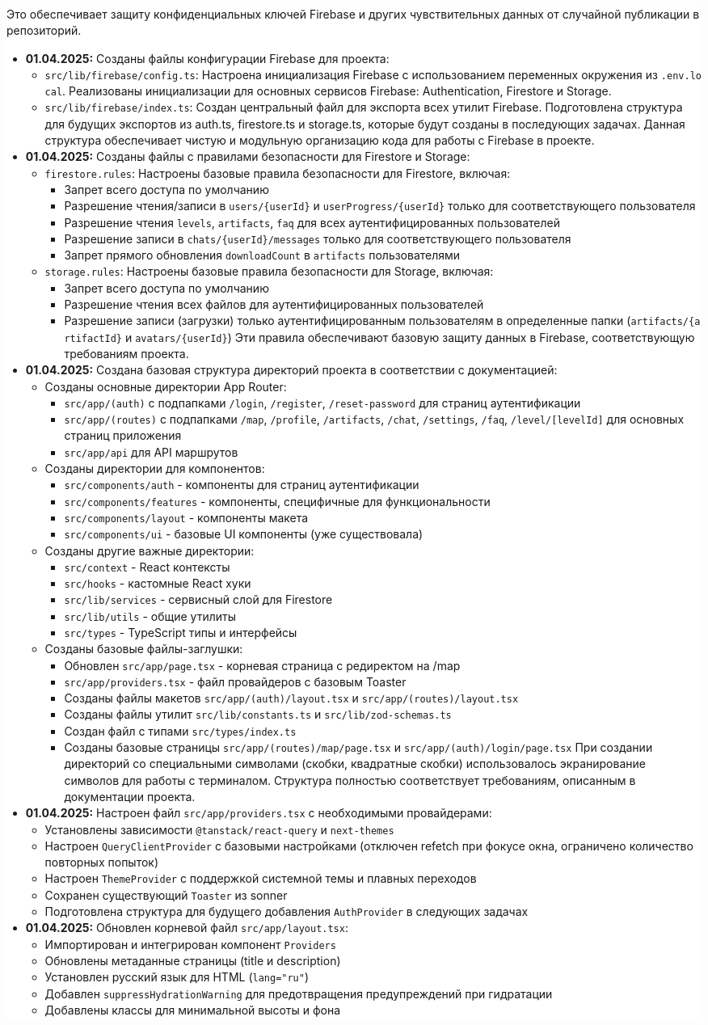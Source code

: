   Это обеспечивает защиту конфиденциальных ключей Firebase и других чувствительных данных от случайной публикации в репозиторий.
- **01.04.2025:** Созданы файлы конфигурации Firebase для проекта:
  - `src/lib/firebase/config.ts`: Настроена инициализация Firebase с использованием переменных окружения из `.env.local`. Реализованы инициализации для основных сервисов Firebase: Authentication, Firestore и Storage.
  - `src/lib/firebase/index.ts`: Создан центральный файл для экспорта всех утилит Firebase. Подготовлена структура для будущих экспортов из auth.ts, firestore.ts и storage.ts, которые будут созданы в последующих задачах.
  Данная структура обеспечивает чистую и модульную организацию кода для работы с Firebase в проекте.
- **01.04.2025:** Созданы файлы с правилами безопасности для Firestore и Storage:
  - `firestore.rules`: Настроены базовые правила безопасности для Firestore, включая:
    - Запрет всего доступа по умолчанию
    - Разрешение чтения/записи в `users/{userId}` и `userProgress/{userId}` только для соответствующего пользователя
    - Разрешение чтения `levels`, `artifacts`, `faq` для всех аутентифицированных пользователей
    - Разрешение записи в `chats/{userId}/messages` только для соответствующего пользователя
    - Запрет прямого обновления `downloadCount` в `artifacts` пользователями
  - `storage.rules`: Настроены базовые правила безопасности для Storage, включая:
    - Запрет всего доступа по умолчанию
    - Разрешение чтения всех файлов для аутентифицированных пользователей
    - Разрешение записи (загрузки) только аутентифицированным пользователям в определенные папки (`artifacts/{artifactId}` и `avatars/{userId}`)
  Эти правила обеспечивают базовую защиту данных в Firebase, соответствующую требованиям проекта.
- **01.04.2025:** Создана базовая структура директорий проекта в соответствии с документацией:
  - Созданы основные директории App Router:
    - `src/app/(auth)` с подпапками `/login`, `/register`, `/reset-password` для страниц аутентификации
    - `src/app/(routes)` с подпапками `/map`, `/profile`, `/artifacts`, `/chat`, `/settings`, `/faq`, `/level/[levelId]` для основных страниц приложения
    - `src/app/api` для API маршрутов
  - Созданы директории для компонентов:
    - `src/components/auth` - компоненты для страниц аутентификации
    - `src/components/features` - компоненты, специфичные для функциональности
    - `src/components/layout` - компоненты макета
    - `src/components/ui` - базовые UI компоненты (уже существовала)
  - Созданы другие важные директории:
    - `src/context` - React контексты
    - `src/hooks` - кастомные React хуки
    - `src/lib/services` - сервисный слой для Firestore
    - `src/lib/utils` - общие утилиты
    - `src/types` - TypeScript типы и интерфейсы
  - Созданы базовые файлы-заглушки:
    - Обновлен `src/app/page.tsx` - корневая страница с редиректом на /map
    - `src/app/providers.tsx` - файл провайдеров с базовым Toaster
    - Созданы файлы макетов `src/app/(auth)/layout.tsx` и `src/app/(routes)/layout.tsx`
    - Созданы файлы утилит `src/lib/constants.ts` и `src/lib/zod-schemas.ts`
    - Создан файл с типами `src/types/index.ts`
    - Созданы базовые страницы `src/app/(routes)/map/page.tsx` и `src/app/(auth)/login/page.tsx`
  При создании директорий со специальными символами (скобки, квадратные скобки) использовалось экранирование символов для работы с терминалом. Структура полностью соответствует требованиям, описанным в документации проекта.
- **01.04.2025:** Настроен файл `src/app/providers.tsx` с необходимыми провайдерами:
  - Установлены зависимости `@tanstack/react-query` и `next-themes`
  - Настроен `QueryClientProvider` с базовыми настройками (отключен refetch при фокусе окна, ограничено количество повторных попыток)
  - Настроен `ThemeProvider` с поддержкой системной темы и плавных переходов
  - Сохранен существующий `Toaster` из sonner
  - Подготовлена структура для будущего добавления `AuthProvider` в следующих задачах
- **01.04.2025:** Обновлен корневой файл `src/app/layout.tsx`:
  - Импортирован и интегрирован компонент `Providers`
  - Обновлены метаданные страницы (title и description)
  - Установлен русский язык для HTML (`lang="ru"`)
  - Добавлен `suppressHydrationWarning` для предотвращения предупреждений при гидратации
  - Добавлены классы для минимальной высоты и фона